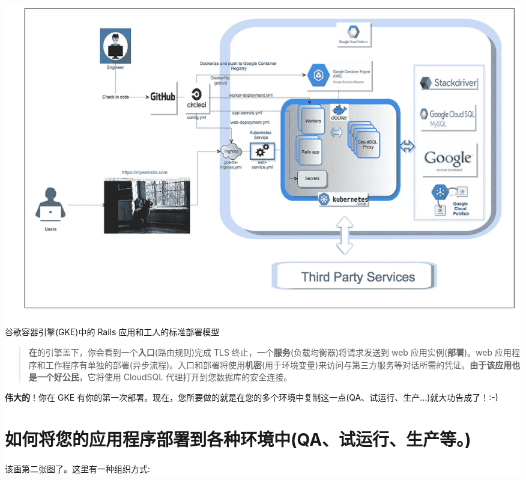 ![](img/dd70baac486783be16416c67f74af9ad.png)

谷歌容器引擎(GKE)中的 Rails 应用和工人的标准部署模型

> **在**的引擎盖下，你会看到一个**入口**(路由规则)完成 TLS 终止，一个**服务**(负载均衡器)将请求发送到 web 应用实例(**部署**)。web 应用程序和工作程序有单独的部署(异步流程)。入口和部署将使用**机密**(用于环境变量)来访问与第三方服务等对话所需的凭证。**由于该应用也是一个好公民**，它将使用 CloudSQL 代理打开到您数据库的安全连接。

**伟大的**！你在 GKE 有你的第一次部署。现在，您所要做的就是在您的多个环境中复制这一点(QA、试运行、生产…)就大功告成了！:-)

# 如何将您的应用程序部署到各种环境中(QA、试运行、生产等。)

该画第二张图了。这里有一种组织方式:
